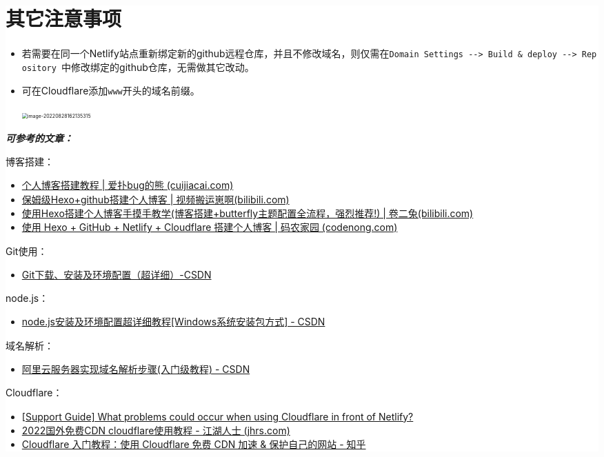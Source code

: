 # 其它注意事项

- 若需要在同一个Netlify站点重新绑定新的github远程仓库，并且不修改域名，则仅需在`Domain Settings --> Build & deploy --> Repository `中修改绑定的github仓库，无需做其它改动。

- 可在Cloudflare添加`www`开头的域名前缀。

  <img src="https://s1.ax1x.com/2022/09/02/vIdsE9.png" alt="image-20220828162135315" style="zoom:50%;" />
  
  
  

***可参考的文章：***

博客搭建：
- [个人博客搭建教程 | 爱扑bug的熊 (cuijiacai.com)](https://blog.cuijiacai.com/blog-building/)
- [保姆级Hexo+github搭建个人博客 | 视频搬运崽啊(bilibili.com)](https://www.bilibili.com/video/BV1mU4y1j72n?spm_id_from=333.999.0.0&vd_source=8bba695aa4490252230ffd2e2cc0609b)
- [使用Hexo搭建个人博客手摸手教学(博客搭建+butterfly主题配置全流程，强烈推荐!) | 卷二兔(bilibili.com)](https://www.bilibili.com/video/BV1aV411p7Bc/?spm_id_from=333.788&vd_source=8bba695aa4490252230ffd2e2cc0609b)
- [使用 Hexo + GitHub + Netlify + Cloudflare 搭建个人博客 | 码农家园 (codenong.com)](https://www.codenong.com/j5e932edaf265da47b554f34f/)

Git使用：
- [Git下载、安装及环境配置（超详细）-CSDN](https://blog.csdn.net/weixin_43951315/article/details/104921428)

node.js：
- [node.js安装及环境配置超详细教程[Windows系统安装包方式] - CSDN](https://blog.csdn.net/web18224617243/article/details/123191441)

域名解析：
- [阿里云服务器实现域名解析步骤(入门级教程) - CSDN](https://blog.csdn.net/fate_sky8521/article/details/116610662)

Cloudflare：
- [[Support Guide\] What problems could occur when using Cloudflare in front of Netlify?](https://answers.Netlify.com/t/support-guide-what-problems-could-occur-when-using-Cloudflare-in-front-of-Netlify/138)
- [2022国外免费CDN cloudflare使用教程 - 江湖人士 (jhrs.com)](https://jhrs.com/2019/32455.html)
- [Cloudflare 入门教程：使用 Cloudflare 免费 CDN 加速 & 保护自己的网站 - 知乎 ](https://zhuanlan.zhihu.com/p/97389072)
